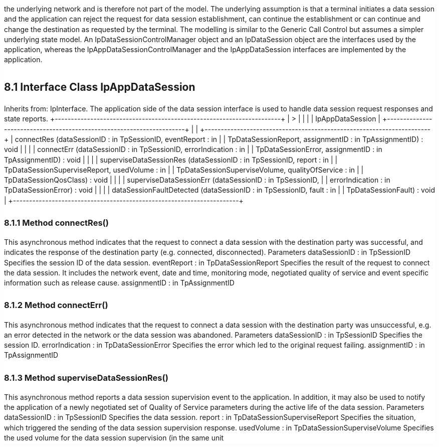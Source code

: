 the underlying network and is therefore not part of the model. The underlying
assumption is that a terminal initiates a data session and the application can
reject the request for data session establishment, can continue the
establishment or can continue and change the destination as requested by the
terminal.
The modelling is similar to the Generic Call Control but assumes a simpler
underlying state model. An IpDataSessionControlManager object and an
IpDataSession object are the interfaces used by the application, whereas the
IpAppDataSessionControlManager and the IpAppDataSession interfaces are
implemented by the application.
## 8.1 Interface Class IpAppDataSession
Inherits from: IpInterface.
The application side of the data session interface is used to handle data
session request responses and state reports.
+----------------------------------------------------------------------+ | \> | | | | IpAppDataSession | +----------------------------------------------------------------------+ | | +----------------------------------------------------------------------+ | connectRes (dataSessionID : in TpSessionID, eventReport : in | | TpDataSessionReport, assignmentID : in TpAssignmentID) : void | | | | connectErr (dataSessionID : in TpSessionID, errorIndication : in | | TpDataSessionError, assignmentID : in TpAssignmentID) : void | | | | superviseDataSessionRes (dataSessionID : in TpSessionID, report : in | | TpDataSessionSuperviseReport, usedVolume : in | | TpDataSessionSuperviseVolume, qualityOfService : in | | TpDataSessionQosClass) : void | | | | superviseDataSessionErr (dataSessionID : in TpSessionID, | | errorIndication : in TpDataSessionError) : void | | | | dataSessionFaultDetected (dataSessionID : in TpSessionID, fault : in | | TpDataSessionFault) : void | +----------------------------------------------------------------------+
### 8.1.1 Method connectRes()
This asynchronous method indicates that the request to connect a data session
with the destination party was successful, and indicates the response of the
destination party (e.g. connected, disconnected).
Parameters
dataSessionID : in TpSessionID
Specifies the session ID of the data session.
eventReport : in TpDataSessionReport
Specifies the result of the request to connect the data session. It includes
the network event, date and time, monitoring mode, negotiated quality of
service and event specific information such as release cause.
assignmentID : in TpAssignmentID
### 8.1.2 Method connectErr()
This asynchronous method indicates that the request to connect a data session
with the destination party was unsuccessful, e.g. an error detected in the
network or the data session was abandoned.
Parameters
dataSessionID : in TpSessionID
Specifies the session ID.
errorIndication : in TpDataSessionError
Specifies the error which led to the original request failing.
assignmentID : in TpAssignmentID
### 8.1.3 Method superviseDataSessionRes()
This asynchronous method reports a data session supervision event to the
application. In addition, it may also be used to notify the application of a
newly negotiated set of Quality of Service parameters during the active life
of the data session.
Parameters
dataSessionID : in TpSessionID
Specifies the data session.
report : in TpDataSessionSuperviseReport
Specifies the situation, which triggered the sending of the data session
supervision response.
usedVolume : in TpDataSessionSuperviseVolume
Specifies the used volume for the data session supervision (in the same unit